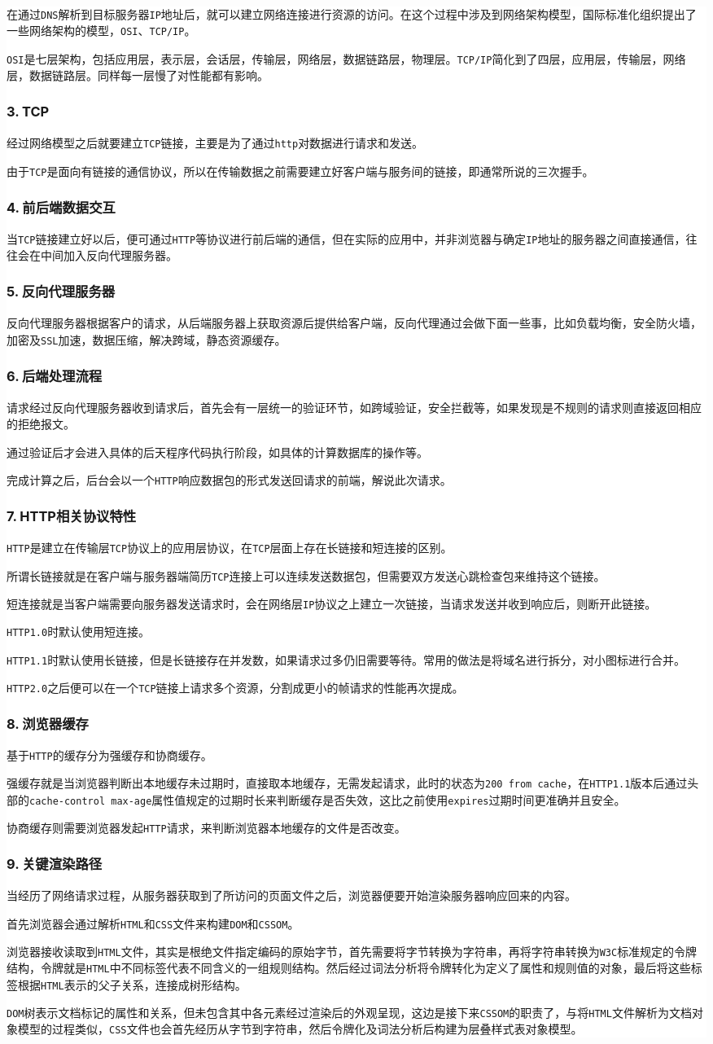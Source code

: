 在通过`DNS`解析到目标服务器`IP`地址后，就可以建立网络连接进行资源的访问。在这个过程中涉及到网络架构模型，国际标准化组织提出了一些网络架构的模型，`OSI`、`TCP/IP`。

`OSI`是七层架构，包括应用层，表示层，会话层，传输层，网络层，数据链路层，物理层。`TCP/IP`简化到了四层，应用层，传输层，网络层，数据链路层。同样每一层慢了对性能都有影响。

### 3. TCP

经过网络模型之后就要建立`TCP`链接，主要是为了通过`http`对数据进行请求和发送。

由于`TCP`是面向有链接的通信协议，所以在传输数据之前需要建立好客户端与服务间的链接，即通常所说的三次握手。

### 4. 前后端数据交互

当`TCP`链接建立好以后，便可通过`HTTP`等协议进行前后端的通信，但在实际的应用中，并非浏览器与确定`IP`地址的服务器之间直接通信，往往会在中间加入反向代理服务器。

### 5. 反向代理服务器

反向代理服务器根据客户的请求，从后端服务器上获取资源后提供给客户端，反向代理通过会做下面一些事，比如负载均衡，安全防火墙，加密及`SSL`加速，数据压缩，解决跨域，静态资源缓存。

### 6. 后端处理流程

请求经过反向代理服务器收到请求后，首先会有一层统一的验证环节，如跨域验证，安全拦截等，如果发现是不规则的请求则直接返回相应的拒绝报文。

通过验证后才会进入具体的后天程序代码执行阶段，如具体的计算数据库的操作等。

完成计算之后，后台会以一个`HTTP`响应数据包的形式发送回请求的前端，解说此次请求。

### 7. HTTP相关协议特性

`HTTP`是建立在传输层`TCP`协议上的应用层协议，在`TCP`层面上存在长链接和短连接的区别。

所谓长链接就是在客户端与服务器端简历`TCP`连接上可以连续发送数据包，但需要双方发送心跳检查包来维持这个链接。

短连接就是当客户端需要向服务器发送请求时，会在网络层`IP`协议之上建立一次链接，当请求发送并收到响应后，则断开此链接。

`HTTP1.0`时默认使用短连接。

`HTTP1.1`时默认使用长链接，但是长链接存在并发数，如果请求过多仍旧需要等待。常用的做法是将域名进行拆分，对小图标进行合并。

`HTTP2.0`之后便可以在一个`TCP`链接上请求多个资源，分割成更小的帧请求的性能再次提成。

### 8. 浏览器缓存

基于`HTTP`的缓存分为强缓存和协商缓存。

强缓存就是当浏览器判断出本地缓存未过期时，直接取本地缓存，无需发起请求，此时的状态为`200 from cache`，在`HTTP1.1`版本后通过头部的`cache-control max-age`属性值规定的过期时长来判断缓存是否失效，这比之前使用`expires`过期时间更准确并且安全。

协商缓存则需要浏览器发起`HTTP`请求，来判断浏览器本地缓存的文件是否改变。

### 9. 关键渲染路径

当经历了网络请求过程，从服务器获取到了所访问的页面文件之后，浏览器便要开始渲染服务器响应回来的内容。

首先浏览器会通过解析`HTML`和`CSS`文件来构建`DOM`和`CSSOM`。

浏览器接收读取到`HTML`文件，其实是根绝文件指定编码的原始字节，首先需要将字节转换为字符串，再将字符串转换为`W3C`标准规定的令牌结构，令牌就是`HTML`中不同标签代表不同含义的一组规则结构。然后经过词法分析将令牌转化为定义了属性和规则值的对象，最后将这些标签根据`HTML`表示的父子关系，连接成树形结构。

`DOM`树表示文档标记的属性和关系，但未包含其中各元素经过渲染后的外观呈现，这边是接下来`CSSOM`的职责了，与将`HTML`文件解析为文档对象模型的过程类似，`CSS`文件也会首先经历从字节到字符串，然后令牌化及词法分析后构建为层叠样式表对象模型。
